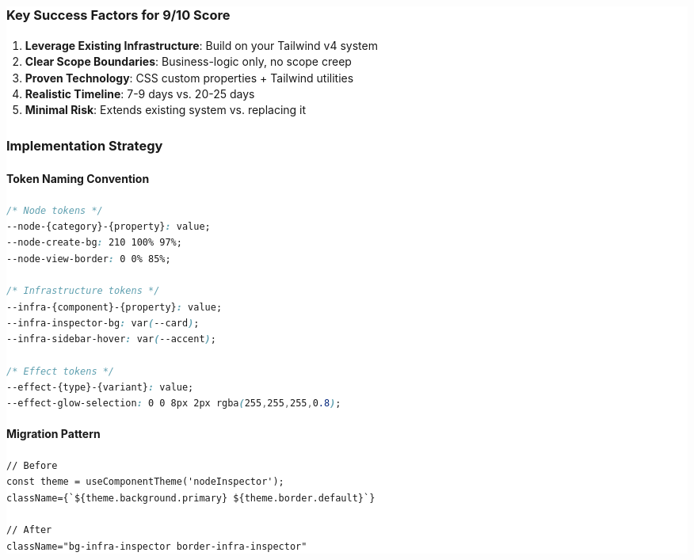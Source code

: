 ### Key Success Factors for 9/10 Score

1. **Leverage Existing Infrastructure**: Build on your Tailwind v4 system
2. **Clear Scope Boundaries**: Business-logic only, no scope creep
3. **Proven Technology**: CSS custom properties + Tailwind utilities
4. **Realistic Timeline**: 7-9 days vs. 20-25 days
5. **Minimal Risk**: Extends existing system vs. replacing it

### Implementation Strategy

#### Token Naming Convention
```css
/* Node tokens */
--node-{category}-{property}: value;
--node-create-bg: 210 100% 97%;
--node-view-border: 0 0% 85%;

/* Infrastructure tokens */  
--infra-{component}-{property}: value;
--infra-inspector-bg: var(--card);
--infra-sidebar-hover: var(--accent);

/* Effect tokens */
--effect-{type}-{variant}: value;
--effect-glow-selection: 0 0 8px 2px rgba(255,255,255,0.8);
```

#### Migration Pattern
```tsx
// Before
const theme = useComponentTheme('nodeInspector');
className={`${theme.background.primary} ${theme.border.default}`}

// After  
className="bg-infra-inspector border-infra-inspector"
```

